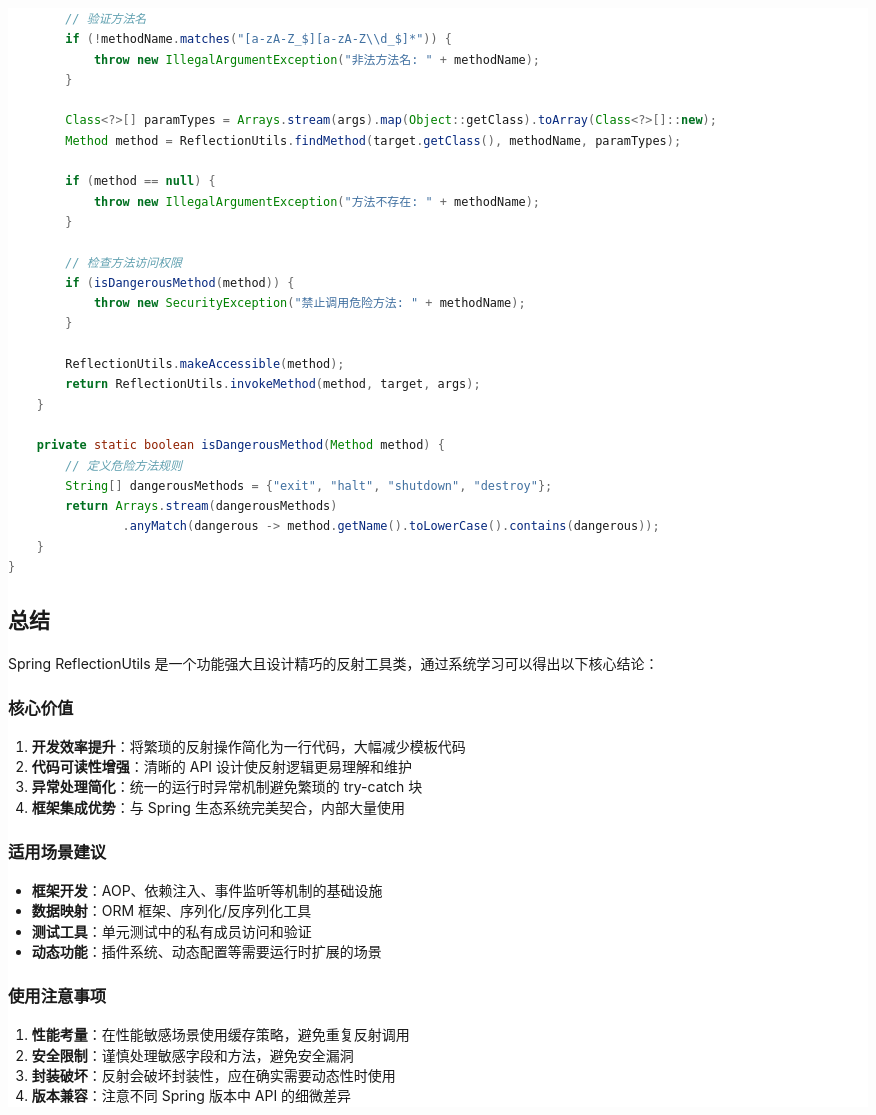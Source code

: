 ```java
        // 验证方法名
        if (!methodName.matches("[a-zA-Z_$][a-zA-Z\\d_$]*")) {
            throw new IllegalArgumentException("非法方法名: " + methodName);
        }

        Class<?>[] paramTypes = Arrays.stream(args).map(Object::getClass).toArray(Class<?>[]::new);
        Method method = ReflectionUtils.findMethod(target.getClass(), methodName, paramTypes);

        if (method == null) {
            throw new IllegalArgumentException("方法不存在: " + methodName);
        }

        // 检查方法访问权限
        if (isDangerousMethod(method)) {
            throw new SecurityException("禁止调用危险方法: " + methodName);
        }

        ReflectionUtils.makeAccessible(method);
        return ReflectionUtils.invokeMethod(method, target, args);
    }

    private static boolean isDangerousMethod(Method method) {
        // 定义危险方法规则
        String[] dangerousMethods = {"exit", "halt", "shutdown", "destroy"};
        return Arrays.stream(dangerousMethods)
                .anyMatch(dangerous -> method.getName().toLowerCase().contains(dangerous));
    }
}
```

## 总结

Spring ReflectionUtils 是一个功能强大且设计精巧的反射工具类，通过系统学习可以得出以下核心结论：

### 核心价值

1. **开发效率提升**：将繁琐的反射操作简化为一行代码，大幅减少模板代码
2. **代码可读性增强**：清晰的 API 设计使反射逻辑更易理解和维护
3. **异常处理简化**：统一的运行时异常机制避免繁琐的 try-catch 块
4. **框架集成优势**：与 Spring 生态系统完美契合，内部大量使用

### 适用场景建议

- **框架开发**：AOP、依赖注入、事件监听等机制的基础设施
- **数据映射**：ORM 框架、序列化/反序列化工具
- **测试工具**：单元测试中的私有成员访问和验证
- **动态功能**：插件系统、动态配置等需要运行时扩展的场景

### 使用注意事项

1. **性能考量**：在性能敏感场景使用缓存策略，避免重复反射调用
2. **安全限制**：谨慎处理敏感字段和方法，避免安全漏洞
3. **封装破坏**：反射会破坏封装性，应在确实需要动态性时使用
4. **版本兼容**：注意不同 Spring 版本中 API 的细微差异
